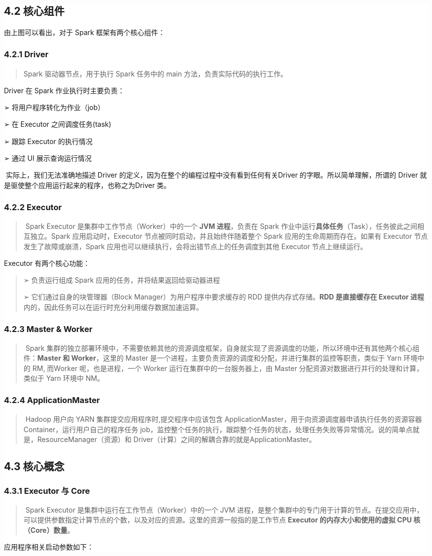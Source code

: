 ## 4.2 核心组件

由上图可以看出，对于 Spark 框架有两个核心组件：

### 4.2.1 Driver

> Spark 驱动器节点，用于执行 Spark 任务中的 main 方法，负责实际代码的执行工作。

Driver 在 Spark 作业执行时主要负责：

➢ 将用户程序转化为作业（job） 

➢ 在 Executor 之间调度任务(task)

➢ 跟踪 Executor 的执行情况

➢ 通过 UI 展示查询运行情况

​	实际上，我们无法准确地描述 Driver 的定义，因为在整个的编程过程中没有看到任何有关Driver 的字眼。所以简单理解，所谓的 Driver 就是驱使整个应用运行起来的程序，也称之为Driver 类。

### 4.2.2 Executor

> ​	Spark Executor 是集群中工作节点（Worker）中的一个 **JVM 进程**，负责在 Spark 作业中运行**具体任务**（Task），任务彼此之间相互独立。Spark 应用启动时，Executor 节点被同时启动，并且始终伴随着整个 Spark 应用的生命周期而存在。如果有 Executor 节点发生了故障或崩溃，Spark 应用也可以继续执行，会将出错节点上的任务调度到其他 Executor 节点上继续运行。

Executor 有两个核心功能：

> ➢ 负责运行组成 Spark 应用的任务，并将结果返回给驱动器进程
>
> ➢ 它们通过自身的块管理器（Block Manager）为用户程序中要求缓存的 RDD 提供内存式存储。**RDD 是直接缓存在 Executor 进程**内的，因此任务可以在运行时充分利用缓存数据加速运算。

### 4.2.3 Master & Worker

> ​	Spark 集群的独立部署环境中，不需要依赖其他的资源调度框架，自身就实现了资源调度的功能，所以环境中还有其他两个核心组件：**Master 和 Worker**，这里的 Master 是一个进程，主要负责资源的调度和分配，并进行集群的监控等职责，类似于 Yarn 环境中的 RM, 而Worker 呢，也是进程，一个 Worker 运行在集群中的一台服务器上，由 Master 分配资源对数据进行并行的处理和计算，类似于 Yarn 环境中 NM。 

### 4.2.4 ApplicationMaster

> ​	Hadoop 用户向 YARN 集群提交应用程序时,提交程序中应该包含 ApplicationMaster，用于向资源调度器申请执行任务的资源容器 Container，运行用户自己的程序任务 job，监控整个任务的执行，跟踪整个任务的状态，处理任务失败等异常情况。说的简单点就是，ResourceManager（资源）和 Driver（计算）之间的解耦合靠的就是ApplicationMaster。

## 4.3 核心概念

### 4.3.1 Executor 与 Core

> ​	Spark Executor 是集群中运行在工作节点（Worker）中的一个 JVM 进程，是整个集群中的专门用于计算的节点。在提交应用中，可以提供参数指定计算节点的个数，以及对应的资源。这里的资源一般指的是工作节点 **Executor 的内存大小和使用的虚拟 CPU 核（Core）数量**。

应用程序相关启动参数如下：

